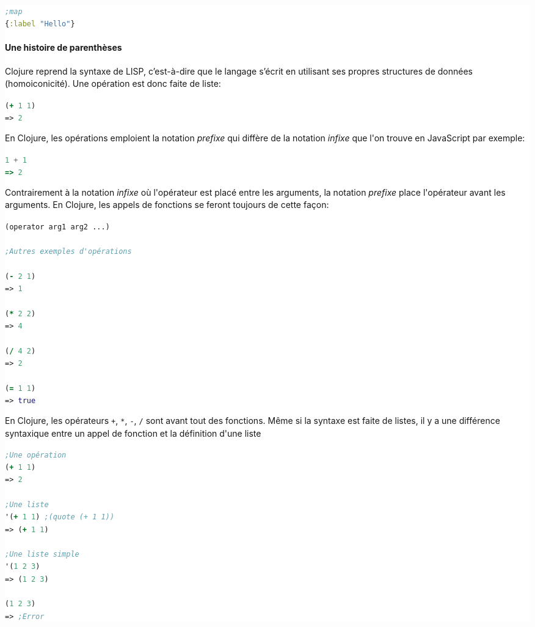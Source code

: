 ```clojure
;map
{:label "Hello"}
```

#### Une histoire de parenthèses

Clojure reprend la syntaxe de LISP, c’est-à-dire que le langage s’écrit en
utilisant ses propres structures de données (homoiconicité). Une opération est
donc faite de liste:

```clojure
(+ 1 1)
=> 2
```

En Clojure, les opérations emploient la notation _prefixe_ qui diffère de la
notation _infixe_ que l'on trouve en JavaScript par exemple:

```javascript
1 + 1
=> 2
```

Contrairement à la notation _infixe_ où l'opérateur est placé entre les
arguments, la notation _prefixe_ place l'opérateur avant les arguments. En
Clojure, les appels de fonctions se feront toujours de cette façon:

```clojure
(operator arg1 arg2 ...)

;Autres exemples d'opérations

(- 2 1)
=> 1

(* 2 2)
=> 4

(/ 4 2)
=> 2

(= 1 1)
=> true
```

En Clojure, les opérateurs `+`, `*`, `-`, `/` sont avant tout des fonctions.
Même si la syntaxe est faite de listes, il y a une différence syntaxique entre
un appel de fonction et la définition d'une liste

```clojure
;Une opération
(+ 1 1)
=> 2

;Une liste
'(+ 1 1) ;(quote (+ 1 1))
=> (+ 1 1)

;Une liste simple
'(1 2 3)
=> (1 2 3)

(1 2 3)
=> ;Error
```
